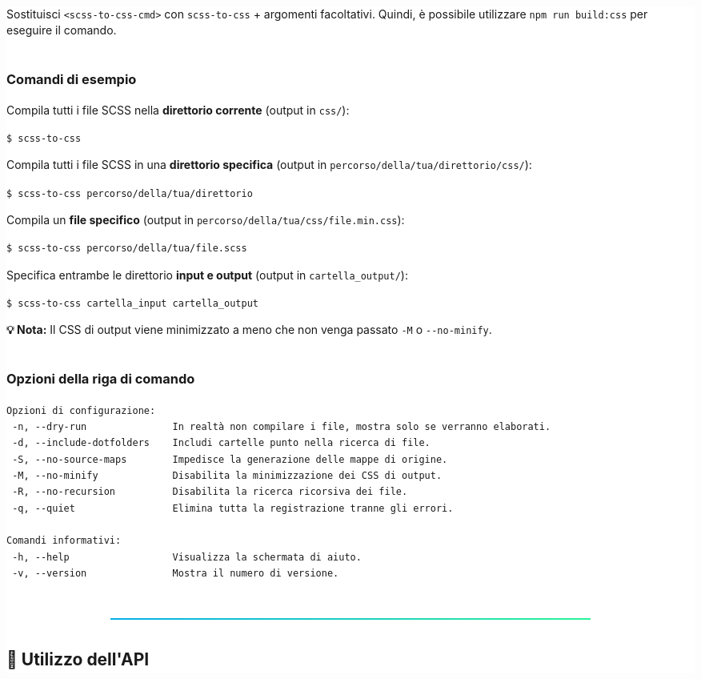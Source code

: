 Sostituisci `<scss-to-css-cmd>` con `scss-to-css` + argomenti facoltativi. Quindi, è possibile utilizzare `npm run build:css` per eseguire il comando.

#

### Comandi di esempio

Compila tutti i file SCSS nella **direttorio corrente** (output in `css/`):

```
$ scss-to-css
```

Compila tutti i file SCSS in una **direttorio specifica** (output in `percorso/della/tua/direttorio/css/`):

```
$ scss-to-css percorso/della/tua/direttorio
```

Compila un **file specifico** (output in `percorso/della/tua/css/file.min.css`):

```
$ scss-to-css percorso/della/tua/file.scss
```

Specifica entrambe le direttorio **input e output** (output in `cartella_output/`):

```
$ scss-to-css cartella_input cartella_output
```

**💡 Nota:** Il CSS di output viene minimizzato a meno che non venga passato `-M` o `--no-minify`.

#

### Opzioni della riga di comando

```
Opzioni di configurazione:
 -n, --dry-run               In realtà non compilare i file, mostra solo se verranno elaborati.
 -d, --include-dotfolders    Includi cartelle punto nella ricerca di file.
 -S, --no-source-maps        Impedisce la generazione delle mappe di origine.
 -M, --no-minify             Disabilita la minimizzazione dei CSS di output.
 -R, --no-recursion          Disabilita la ricerca ricorsiva dei file.
 -q, --quiet                 Elimina tutta la registrazione tranne gli errori.

Comandi informativi:
 -h, --help                  Visualizza la schermata di aiuto.
 -v, --version               Mostra il numero di versione.
```

<br>

<img height=6px width="100%" src="https://raw.githubusercontent.com/adamlui/js-utils/main/docs/images/aqua-separator.png">

## 🔌 Utilizzo dell'API
